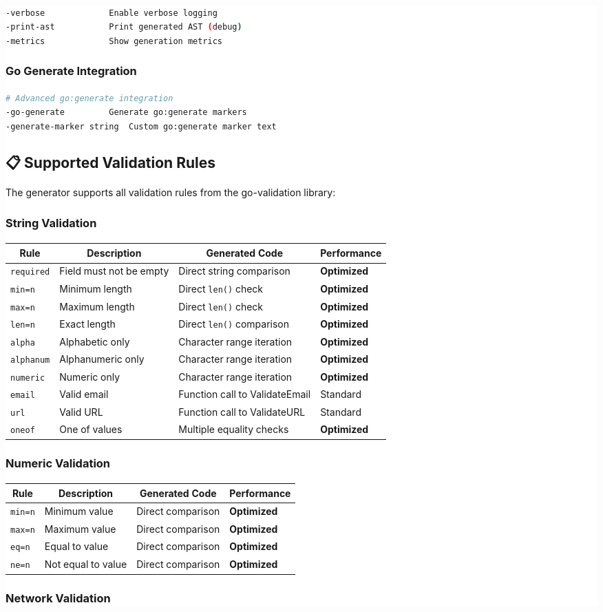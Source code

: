 ```bash
-verbose             Enable verbose logging
-print-ast           Print generated AST (debug)
-metrics             Show generation metrics
```

### Go Generate Integration

```bash
# Advanced go:generate integration
-go-generate         Generate go:generate markers
-generate-marker string  Custom go:generate marker text
```

## 📋 Supported Validation Rules

The generator supports all validation rules from the go-validation library:

### String Validation

| Rule | Description | Generated Code | Performance |
|----|----|----|----|
| `required` | Field must not be empty | Direct string comparison | **Optimized** |
| `min=n` | Minimum length | Direct `len()` check | **Optimized** |
| `max=n` | Maximum length | Direct `len()` check | **Optimized** |
| `len=n` | Exact length | Direct `len()` comparison | **Optimized** |
| `alpha` | Alphabetic only | Character range iteration | **Optimized** |
| `alphanum` | Alphanumeric only | Character range iteration | **Optimized** |
| `numeric` | Numeric only | Character range iteration | **Optimized** |
| `email` | Valid email | Function call to ValidateEmail | Standard |
| `url` | Valid URL | Function call to ValidateURL | Standard |
| `oneof` | One of values | Multiple equality checks | **Optimized** |

### Numeric Validation

| Rule | Description | Generated Code | Performance |
|----|----|----|----|
| `min=n` | Minimum value | Direct comparison | **Optimized** |
| `max=n` | Maximum value | Direct comparison | **Optimized** |
| `eq=n` | Equal to value | Direct comparison | **Optimized** |
| `ne=n` | Not equal to value | Direct comparison | **Optimized** |

### Network Validation
